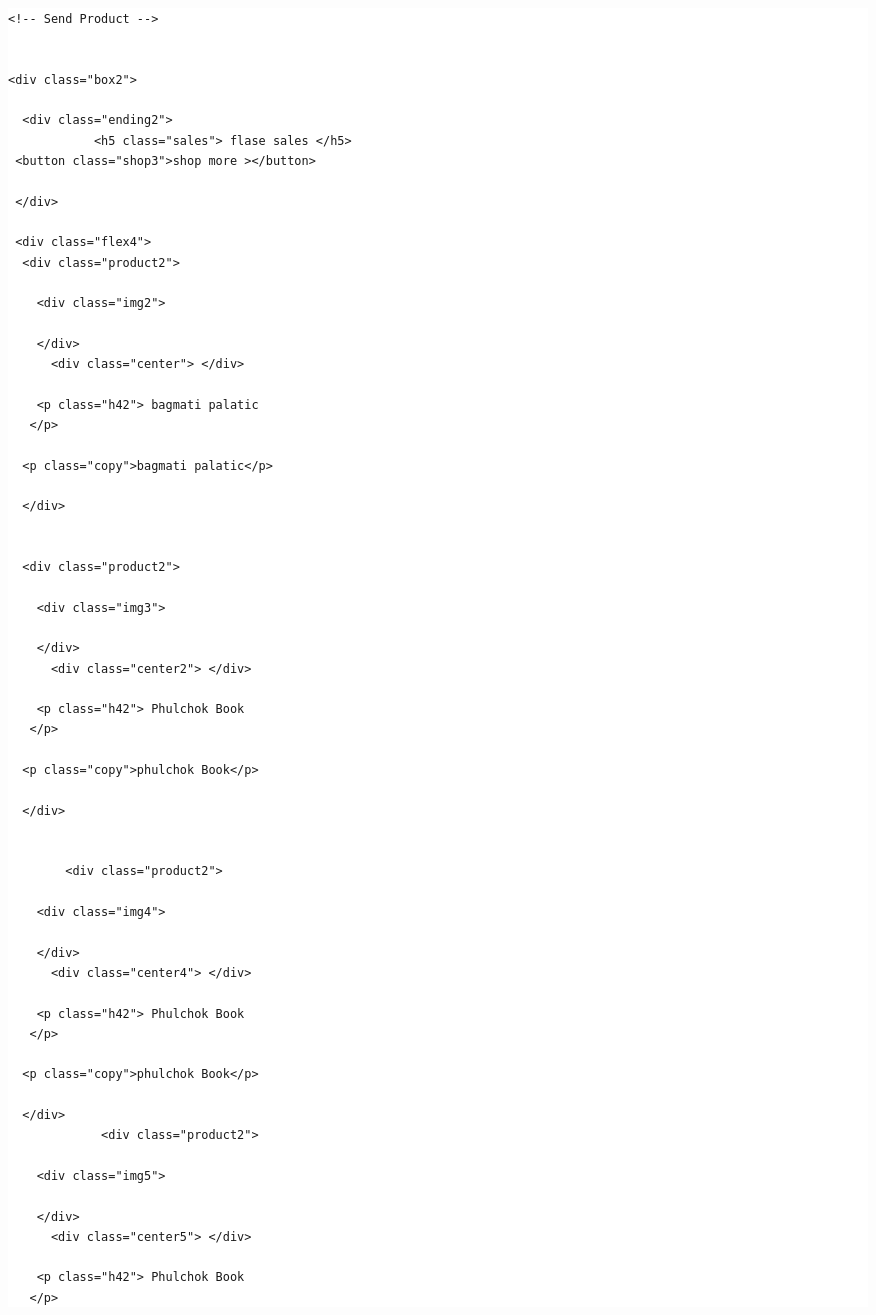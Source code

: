     
    <!-- Send Product -->
              

    <div class="box2">
                
      <div class="ending2">
                <h5 class="sales"> flase sales </h5>
     <button class="shop3">shop more ></button>
             
     </div>
   
     <div class="flex4">
      <div class="product2">
         
        <div class="img2">
           
        </div>
          <div class="center"> </div>
        
        <p class="h42"> bagmati palatic
       </p>
       
      <p class="copy">bagmati palatic</p>
      
      </div>
     
     
      <div class="product2">
         
        <div class="img3">
           
        </div>
          <div class="center2"> </div>
        
        <p class="h42"> Phulchok Book 
       </p>
       
      <p class="copy">phulchok Book</p>
      
      </div>
     
          
            <div class="product2">
         
        <div class="img4">
           
        </div>
          <div class="center4"> </div>
        
        <p class="h42"> Phulchok Book 
       </p>
       
      <p class="copy">phulchok Book</p>
      
      </div>
                 <div class="product2">
         
        <div class="img5">
           
        </div>
          <div class="center5"> </div>
        
        <p class="h42"> Phulchok Book 
       </p>
       